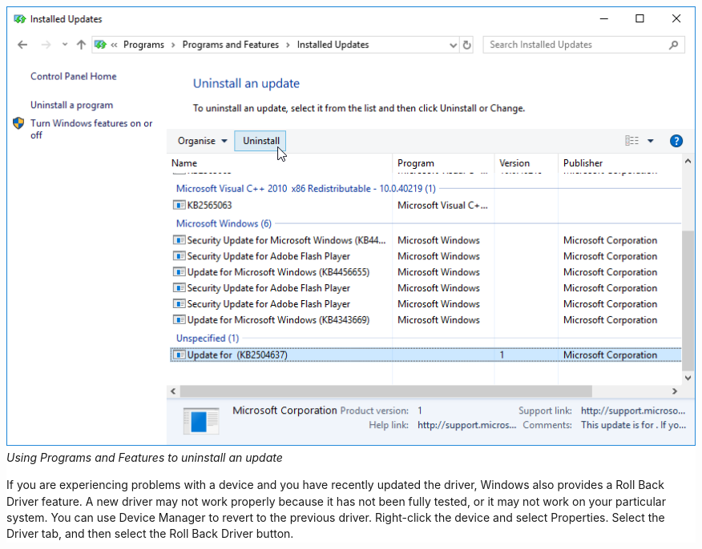 ![](Meta/Pasted%20image%2020231113063913.png)
*Using Programs and Features to uninstall an update*


If you are experiencing problems with a device and you have recently updated the driver, Windows also provides a Roll Back Driver feature. A new driver may not work properly because it has not been fully tested, or it may not work on your particular system. You can use Device Manager to revert to the previous driver. Right-click the device and select Properties. Select the Driver tab, and then select the Roll Back Driver button.
